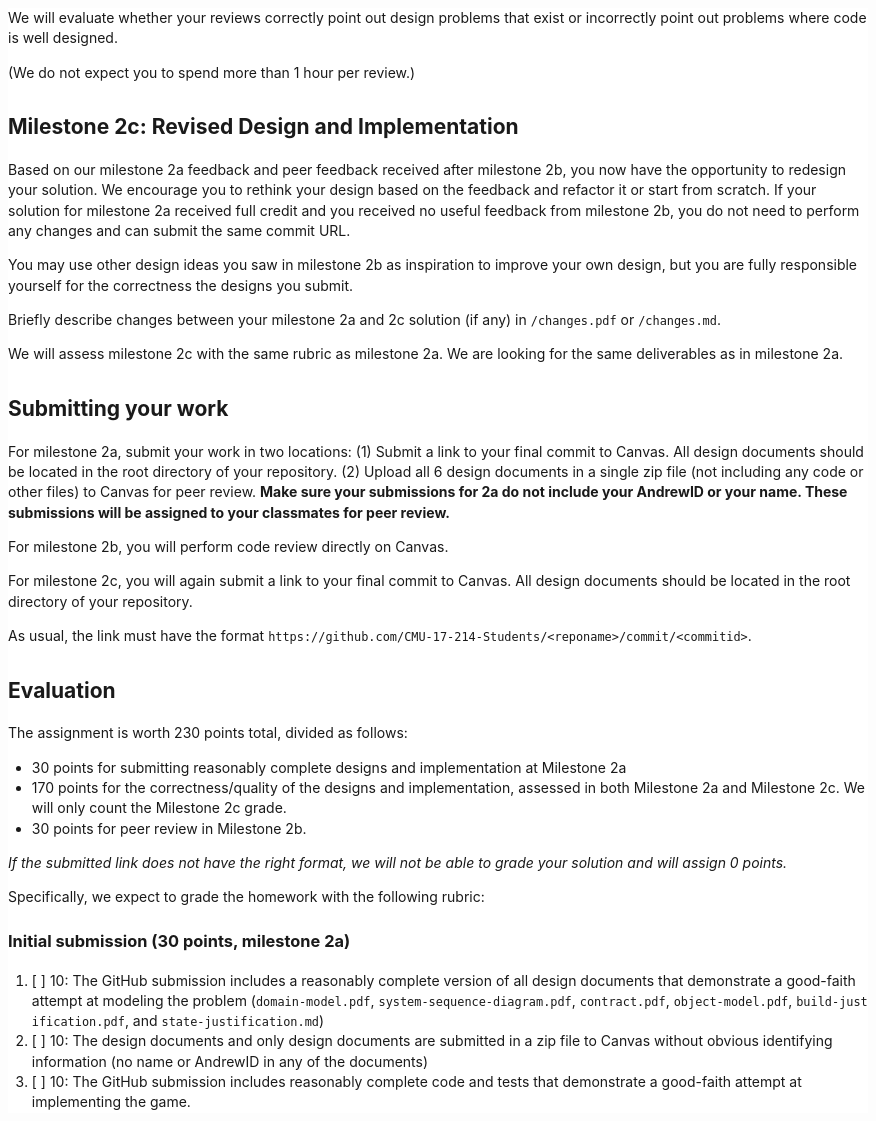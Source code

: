 We will evaluate whether your reviews correctly point out design problems that exist or incorrectly point out problems where code is well designed.

(We do not expect you to spend more than 1 hour per review.)

## Milestone 2c: Revised Design and Implementation

Based on our milestone 2a feedback and peer feedback received after milestone 2b, you now have the opportunity to redesign your solution. We encourage you to rethink your design based on the feedback and refactor it or start from scratch. If your solution for milestone 2a received full credit and you received no useful feedback from milestone 2b, you do not need to perform any changes and can submit the same commit URL.

You may use other design ideas you saw in milestone 2b as inspiration to improve your own design, but you are fully responsible yourself for the correctness the designs you submit.

Briefly describe changes between your milestone 2a and 2c solution (if any) in `/changes.pdf` or `/changes.md`.

We will assess milestone 2c with the same rubric as milestone 2a. We are looking for the same deliverables as in milestone 2a.

## Submitting your work

For milestone 2a, submit your work in two locations: (1) Submit a link to your final commit to Canvas. All design documents should be located in the root directory of your repository.  (2) Upload all 6 design documents in a single zip file (not including any code or other files) to Canvas for peer review. **Make sure your submissions for 2a do not include your AndrewID or your name. These submissions will be assigned to your classmates for peer review.**

For milestone 2b, you will perform code review directly on Canvas.

For milestone 2c, you will again submit a link to your final commit to Canvas. All design documents should be located in the root directory of your repository.

As usual, the link must have the format `https://github.com/CMU-17-214-Students/<reponame>/commit/<commitid>`.

## Evaluation

The assignment is worth 230 points total, divided as follows:

* 30 points for submitting reasonably complete designs and implementation at Milestone 2a
* 170 points for the correctness/quality of the designs and implementation, assessed in both Milestone 2a and Milestone 2c. We will only count the Milestone 2c grade.
* 30 points for peer review in Milestone 2b.

_If the submitted link does not have the right format, we will not be able to grade your solution and will assign 0 points._

Specifically, we expect to grade the homework with the following rubric:

### Initial submission (30 points, milestone 2a)

1. [ ] 10: The GitHub submission includes a reasonably complete version of all design documents that demonstrate a good-faith attempt at modeling the problem (`domain-model.pdf`,  <code>system-sequence-diagram.pdf</code>, <code>contract.pdf</code>, `object-model.pdf`, `build-justification.pdf`, and `state-justification.md`)
1. [ ] 10: The design documents and only design documents are submitted in a zip file to Canvas without obvious identifying information (no name or AndrewID in any of the documents)
1. [ ] 10: The GitHub submission includes reasonably complete code and tests that demonstrate a good-faith attempt at implementing the game.
